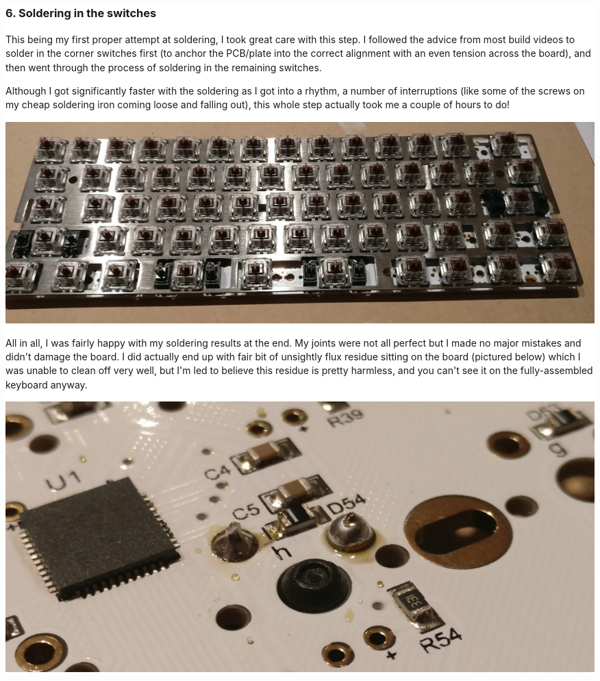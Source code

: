 ### 6. Soldering in the switches

This being my first proper attempt at soldering, I took great care with this step. I followed the advice from most build videos to solder in the corner switches first (to anchor the PCB/plate into the correct alignment with an even tension across the board), and then went through the process of soldering in the remaining switches.

Although I got significantly faster with the soldering as I got into a rhythm, a number of interruptions (like some of the screws on my cheap soldering iron coming loose and falling out), this whole step actually took me a couple of hours to do!

![All the switches soldered in](/assets/images/dz60/switches-soldered.jpg)

All in all, I was fairly happy with my soldering results at the end. My joints were not all perfect but I made no major mistakes and didn't damage the board. I did actually end up with fair bit of unsightly flux residue sitting on the board (pictured below) which I was unable to clean off very well, but I'm led to believe this residue is pretty harmless, and you can't see it on the fully-assembled keyboard anyway.

![An ok-ish soldering job with flux residue left over](/assets/images/dz60/flux-residue.jpg)
